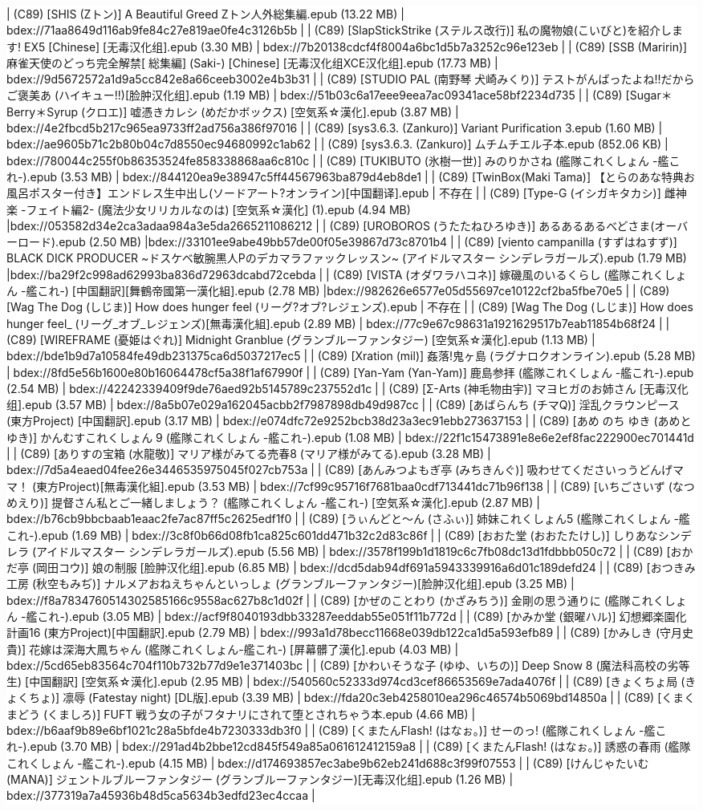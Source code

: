 | (C89) [SHIS (Zトン)] A Beautiful Greed Zトン人外総集編.epub (13.22 MB) | bdex://71aa8649d116ab9fe84c27e819ae0fe4c3126b5b |
| (C89) [SlapStickStrike (ステルス改行)] 私の魔物娘(こいびと)を紹介します! EX5 [Chinese] [无毒汉化组].epub (3.30 MB) | bdex://7b20138cdcf4f8004a6bc1d5b7a3252c96e123eb |
| (C89) [SSB (Maririn)]麻雀天使のどっち完全解禁[ 総集編] (Saki-) [Chinese] [无毒汉化组XCE汉化组].epub (17.73 MB) | bdex://9d5672572a1d9a5cc842e8a66ceeb3002e4b3b31 |
| (C89) [STUDIO PAL (南野琴 犬崎みくり)] テストがんばったよね!!だからご褒美あ (ハイキュー!!)[脸肿汉化组].epub (1.19 MB) | bdex://51b03c6a17eee9eea7ac09341ace58bf2234d735 |
| (C89) [Sugar＊Berry＊Syrup (クロエ)] 嘘憑きカレシ (めだかボックス) [空気系☆漢化].epub (3.87 MB) | bdex://4e2fbcd5b217c965ea9733ff2ad756a386f97016 |
| (C89) [sys3.6.3. (Zankuro)] Variant Purification 3.epub (1.60 MB) | bdex://ae9605b71c2b80b04c7d8550ec94680992c1ab62 |
| (C89) [sys3.6.3. (Zankuro)] ムチムチエル子本.epub (852.06 KB) | bdex://780044c255f0b86353524fe858338868aa6c810c |
| (C89) [TUKIBUTO (氷樹一世)] みのりかさね (艦隊これくしょん -艦これ-).epub (3.53 MB) | bdex://844120ea9e38947c5ff44567963ba879d4eb8de1 |
| (C89) [TwinBox(Maki Tama)] 【とらのあな特典お風呂ポスター付き】エンドレス生中出し(ソードアート?オンライン)[中国翻译].epub | 不存在 |
| (C89) [Type-G (イシガキタカシ)] 雌神楽 -フェイト編2- (魔法少女リリカルなのは) [空気系☆漢化] (1).epub (4.94 MB) |bdex://053582d34e2ca3adaa984a3e5da2665211086212 |
| (C89) [UROBOROS (うたたねひろゆき)] あるあるあるべどさま(オーバーロード).epub (2.50 MB) |bdex://33101ee9abe49bb57de00f05e39867d73c8701b4 |
| (C89) [viento campanilla (すずはねすず)] BLACK DICK PRODUCER ~ドスケベ敏腕黒人Pのデカマラファックレッスン~ (アイドルマスター シンデレラガールズ).epub (1.79 MB) |bdex://ba29f2c998ad62993ba836d72963dcabd72cebda |
| (C89) [VISTA (オダワラハコネ)] 嫁磯風のいるくらし (艦隊これくしょん -艦これ-) [中国翻訳][舞鶴帝國第一漢化組].epub (2.78 MB) |bdex://982626e6577e05d55697ce10122cf2ba5fbe70e5 |
| (C89) [Wag The Dog (しじま)] How does hunger feel (リーグ?オブ?レジェンズ).epub | 不存在 |
| (C89) [Wag The Dog (しじま)] How does hunger feel_ (リーグ_オブ_レジェンズ)[無毒漢化組].epub (2.89 MB) | bdex://77c9e67c98631a1921629517b7eab11854b68f24 |
| (C89) [WIREFRAME (憂姫はぐれ)] Midnight Granblue (グランブルーファンタジー) [空気系☆漢化].epub (1.13 MB) | bdex://bde1b9d7a10584fe49db231375ca6d5037217ec5 |
| (C89) [Xration (mil)] 姦落!鬼ヶ島 (ラグナロクオンライン).epub (5.28 MB) | bdex://8fd5e56b1600e80b16064478cf5a38f1af67990f |
| (C89) [Yan-Yam (Yan-Yam)] 鹿島参拝 (艦隊これくしょん -艦これ-).epub (2.54 MB) | bdex://42242339409f9de76aed92b5145789c237552d1c |
| (C89) [Σ-Arts (神毛物由宇)] マヨヒガのお姉さん [无毒汉化组].epub (3.57 MB) | bdex://8a5b07e029a162045acbb2f7987898db49d987cc |
| (C89) [あばらんち (チマQ)] 淫乱クラウンピース (東方Project) [中国翻訳].epub (3.17 MB) | bdex://e074dfc72e9252bcb38d23a3ec91ebb273637153 |
| (C89) [あめ のち ゆき (あめとゆき)] かんむすこれくしょん 9 (艦隊これくしょん -艦これ-).epub (1.08 MB) | bdex://22f1c15473891e8e6e2ef8fac222900ec701441d |
| (C89) [ありすの宝箱 (水龍敬)] マリア様がみてる売春8 (マリア様がみてる).epub (3.28 MB) | bdex://7d5a4eaed04fee26e3446535975045f027cb753a |
| (C89) [あんみつよもぎ亭 (みちきんぐ)] 吸わせてくださいっうどんげママ！ (東方Project)[無毒漢化組].epub (3.53 MB) | bdex://7cf99c95716f7681baa0cdf713441dc71b96f138 |
| (C89) [いちごさいず (なつめえり)] 提督さん私とご一緒しましょう？ (艦隊これくしょん -艦これ-) [空気系☆漢化].epub (2.87 MB) | bdex://b76cb9bbcbaab1eaac2fe7ac87ff5c2625edf1f0 |
| (C89) [うぃんどと～ん (さふぃ)] 姉妹これくしょん5  (艦隊これくしょん -艦これ-).epub (1.69 MB) | bdex://3c8f0b66d08fb1ca825c601dd471b32c2d83c86f |
| (C89) [おおた堂 (おおたたけし)] しりあなシンデレラ (アイドルマスター シンデレラガールズ).epub (5.56 MB) | bdex://3578f199b1d1819c6c7fb08dc13d1fdbbb050c72 |
| (C89) [おかだ亭 (岡田コウ)] 娘の制服 [脸肿汉化组].epub (6.85 MB) | bdex://dcd5dab94df691a5943339916a6d01c189defd24 |
| (C89) [おつきみ工房 (秋空もみぢ)] ナルメアおねえちゃんといっしょ (グランブルーファンタジー)[脸肿汉化组].epub (3.25 MB) | bdex://f8a7834760514302585166c9558ac627b8c1d02f |
| (C89) [かぜのことわり (かざみちう)] 金剛の思う通りに (艦隊これくしょん -艦これ-).epub (3.05 MB) | bdex://acf9f8040193dbb33287eeddab55e051f11b772d |
| (C89) [かみか堂 (銀曜ハル)] 幻想郷楽園化計画16 (東方Project)[中国翻訳].epub (2.79 MB) | bdex://993a1d78becc11668e039db122ca1d5a593efb89 |
| (C89) [かみしき (守月史貴)] 花嫁は深海大鳳ちゃん (艦隊これくしょん-艦これ-) [屏幕髒了漢化].epub (4.03 MB) | bdex://5cd65eb83564c704f110b732b77d9e1e371403bc |
| (C89) [かわいそうな子 (ゆゆ、いちの)] Deep Snow 8 (魔法科高校の劣等生) [中国翻訳] [空気系☆漢化].epub (2.95 MB) | bdex://540560c52333d974cd3cef86653569e7ada4076f |
| (C89) [きょくちょ局 (きょくちょ)] 凛辱 (Fatestay night) [DL版].epub (3.39 MB) | bdex://fda20c3eb4258010ea296c46574b5069bd14850a |
| (C89) [くまくまどう (くましろ)] FUFT 戦う女の子がフタナリにされて堕とされちゃう本.epub (4.66 MB) | bdex://b6aaf9b89e6bf1021c28a5bfde4b7230333db3f0 |
| (C89) [くまたんFlash! (はなぉ。)] せーのっ! (艦隊これくしょん -艦これ-).epub (3.70 MB) | bdex://291ad4b2bbe12cd845f549a85a061612412159a8 |
| (C89) [くまたんFlash! (はなぉ。)] 誘惑の春雨 (艦隊これくしょん -艦これ-).epub (4.15 MB) | bdex://d174693857ec3abe9b62eb241d688c3f99f07553 |
| (C89) [けんじゃたいむ (MANA)] ジェントルブルーファンタジー (グランブルーファンタジー)[无毒汉化组].epub (1.26 MB) | bdex://377319a7a45936b48d5ca5634b3edfd23ec4ccaa |